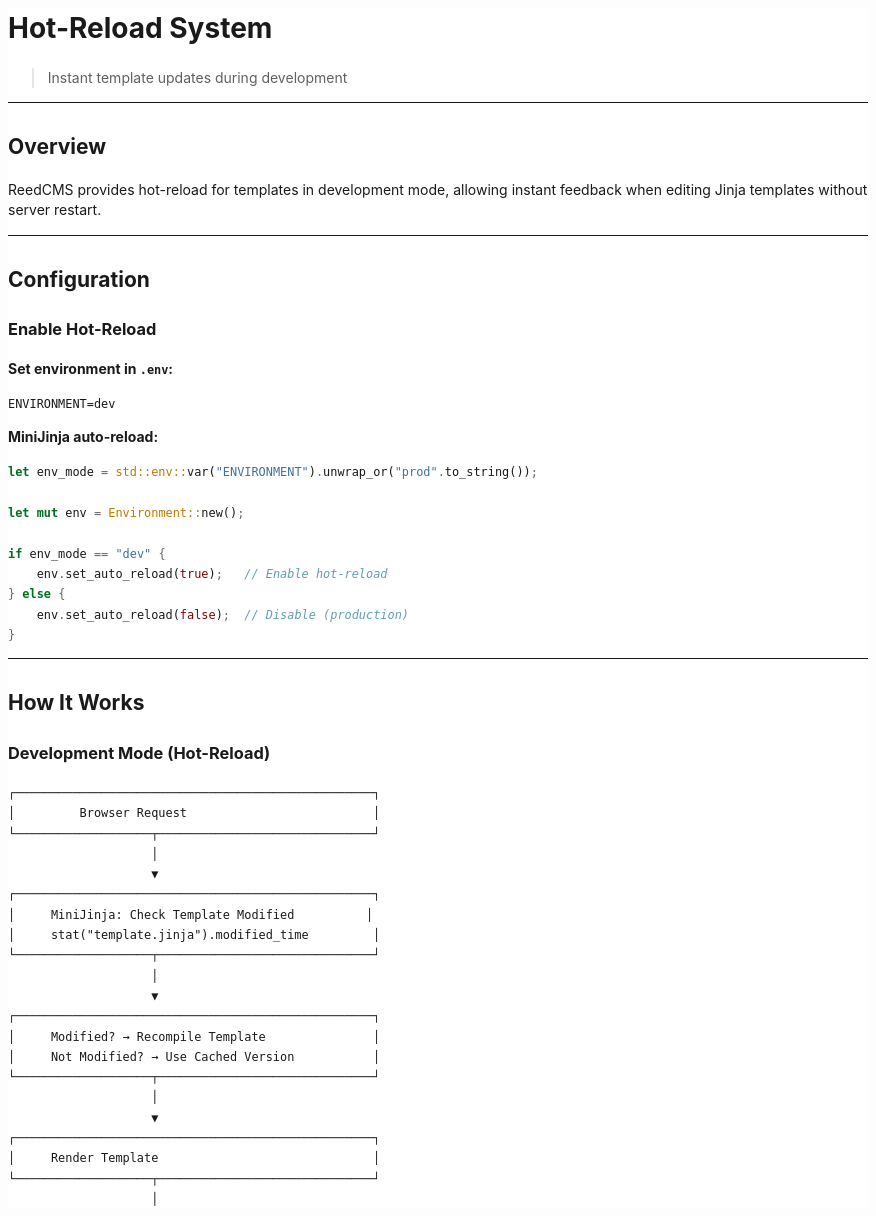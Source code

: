 # Hot-Reload System

> Instant template updates during development

---

## Overview

ReedCMS provides hot-reload for templates in development mode, allowing instant feedback when editing Jinja templates without server restart.

---

## Configuration

### Enable Hot-Reload

**Set environment in `.env`:**
```env
ENVIRONMENT=dev
```

**MiniJinja auto-reload:**
```rust
let env_mode = std::env::var("ENVIRONMENT").unwrap_or("prod".to_string());

let mut env = Environment::new();

if env_mode == "dev" {
    env.set_auto_reload(true);   // Enable hot-reload
} else {
    env.set_auto_reload(false);  // Disable (production)
}
```

---

## How It Works

### Development Mode (Hot-Reload)

```
┌──────────────────────────────────────────────────┐
│         Browser Request                          │
└───────────────────┬──────────────────────────────┘
                    │
                    ▼
┌──────────────────────────────────────────────────┐
│     MiniJinja: Check Template Modified          │
│     stat("template.jinja").modified_time         │
└───────────────────┬──────────────────────────────┘
                    │
                    ▼
┌──────────────────────────────────────────────────┐
│     Modified? → Recompile Template               │
│     Not Modified? → Use Cached Version           │
└───────────────────┬──────────────────────────────┘
                    │
                    ▼
┌──────────────────────────────────────────────────┐
│     Render Template                              │
└───────────────────┬──────────────────────────────┘
                    │
```